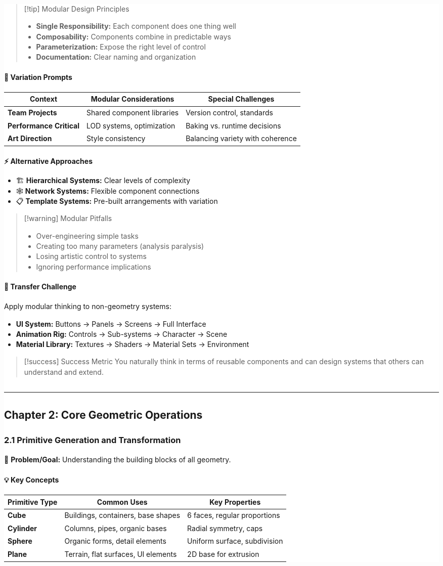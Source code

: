 > [!tip] Modular Design Principles
> 
> - **Single Responsibility:** Each component does one thing well
> - **Composability:** Components combine in predictable ways
> - **Parameterization:** Expose the right level of control
> - **Documentation:** Clear naming and organization

#### 🔄 Variation Prompts

|Context|Modular Considerations|Special Challenges|
|---|---|---|
|**Team Projects**|Shared component libraries|Version control, standards|
|**Performance Critical**|LOD systems, optimization|Baking vs. runtime decisions|
|**Art Direction**|Style consistency|Balancing variety with coherence|

#### ⚡ Alternative Approaches

- 🏗️ **Hierarchical Systems:** Clear levels of complexity
- 🕸️ **Network Systems:** Flexible component connections
- 📋 **Template Systems:** Pre-built arrangements with variation

> [!warning] Modular Pitfalls
> 
> - Over-engineering simple tasks
> - Creating too many parameters (analysis paralysis)
> - Losing artistic control to systems
> - Ignoring performance implications

#### 🎯 Transfer Challenge

Apply modular thinking to non-geometry systems:

- **UI System:** Buttons → Panels → Screens → Full Interface
- **Animation Rig:** Controls → Sub-systems → Character → Scene
- **Material Library:** Textures → Shaders → Material Sets → Environment

> [!success] Success Metric You naturally think in terms of reusable components and can design systems that others can understand and extend.

##
---

## Chapter 2: Core Geometric Operations

### 2.1 Primitive Generation and Transformation

🎯 **Problem/Goal:** Understanding the building blocks of all geometry.

#### 💡 Key Concepts

|Primitive Type|Common Uses|Key Properties|
|---|---|---|
|**Cube**|Buildings, containers, base shapes|6 faces, regular proportions|
|**Cylinder**|Columns, pipes, organic bases|Radial symmetry, caps|
|**Sphere**|Organic forms, detail elements|Uniform surface, subdivision|
|**Plane**|Terrain, flat surfaces, UI elements|2D base for extrusion|
